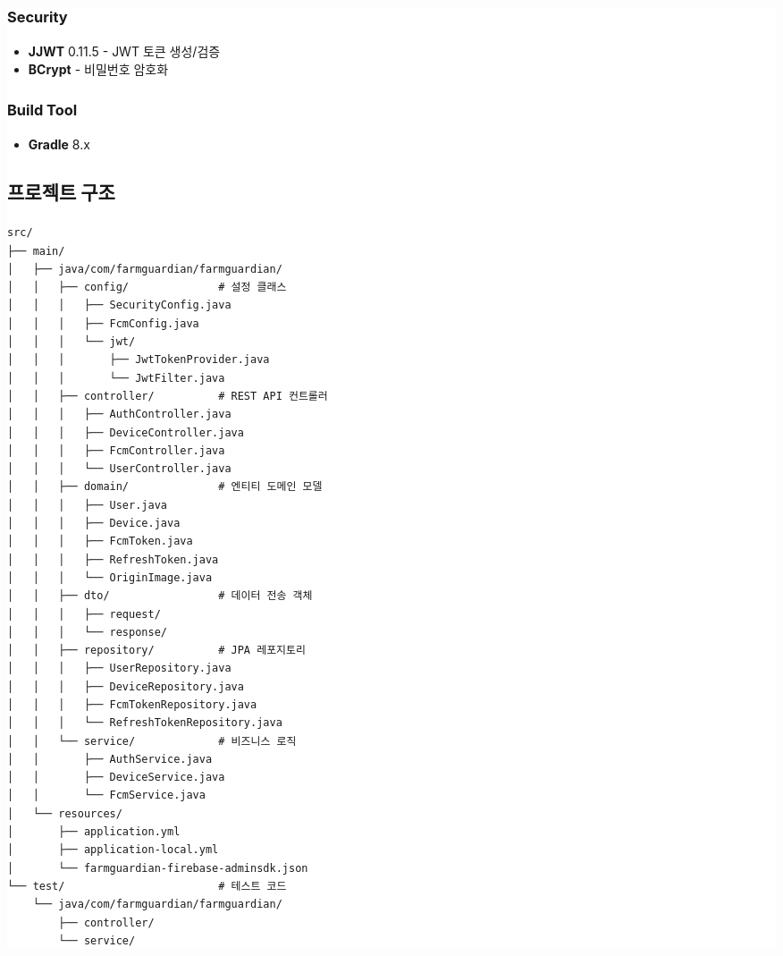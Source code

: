 ### Security
- **JJWT** 0.11.5 - JWT 토큰 생성/검증
- **BCrypt** - 비밀번호 암호화

### Build Tool
- **Gradle** 8.x

## 프로젝트 구조

```
src/
├── main/
│   ├── java/com/farmguardian/farmguardian/
│   │   ├── config/              # 설정 클래스
│   │   │   ├── SecurityConfig.java
│   │   │   ├── FcmConfig.java
│   │   │   └── jwt/
│   │   │       ├── JwtTokenProvider.java
│   │   │       └── JwtFilter.java
│   │   ├── controller/          # REST API 컨트롤러
│   │   │   ├── AuthController.java
│   │   │   ├── DeviceController.java
│   │   │   ├── FcmController.java
│   │   │   └── UserController.java
│   │   ├── domain/              # 엔티티 도메인 모델
│   │   │   ├── User.java
│   │   │   ├── Device.java
│   │   │   ├── FcmToken.java
│   │   │   ├── RefreshToken.java
│   │   │   └── OriginImage.java
│   │   ├── dto/                 # 데이터 전송 객체
│   │   │   ├── request/
│   │   │   └── response/
│   │   ├── repository/          # JPA 레포지토리
│   │   │   ├── UserRepository.java
│   │   │   ├── DeviceRepository.java
│   │   │   ├── FcmTokenRepository.java
│   │   │   └── RefreshTokenRepository.java
│   │   └── service/             # 비즈니스 로직
│   │       ├── AuthService.java
│   │       ├── DeviceService.java
│   │       └── FcmService.java
│   └── resources/
│       ├── application.yml
│       ├── application-local.yml
│       └── farmguardian-firebase-adminsdk.json
└── test/                        # 테스트 코드
    └── java/com/farmguardian/farmguardian/
        ├── controller/
        └── service/
```
